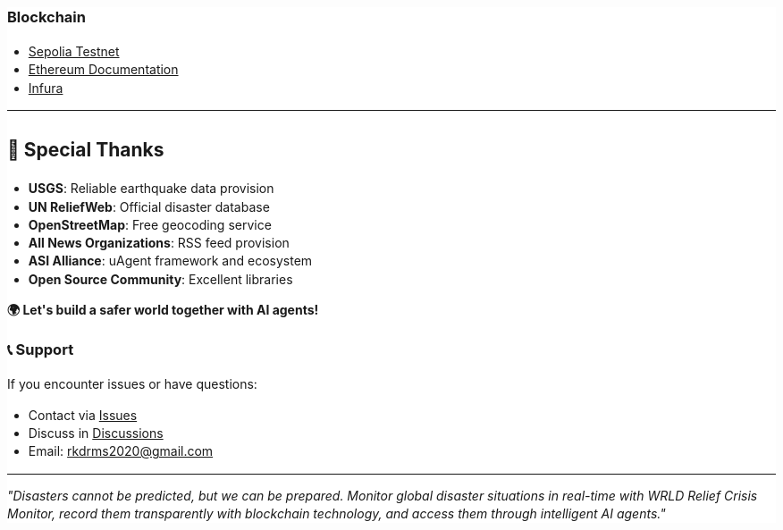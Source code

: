 ### Blockchain
- [Sepolia Testnet](https://sepolia.etherscan.io/)
- [Ethereum Documentation](https://ethereum.org/en/developers/docs/)
- [Infura](https://infura.io/)

---

## 🌟 Special Thanks

- **USGS**: Reliable earthquake data provision
- **UN ReliefWeb**: Official disaster database
- **OpenStreetMap**: Free geocoding service
- **All News Organizations**: RSS feed provision
- **ASI Alliance**: uAgent framework and ecosystem
- **Open Source Community**: Excellent libraries

**🌍 Let's build a safer world together with AI agents!**

### 📞 Support

If you encounter issues or have questions:
- Contact via [Issues](https://github.com/WrldRelief/wrldrelief-crisis-monitor/issues)
- Discuss in [Discussions](https://github.com/WrldRelief/wrldrelief-crisis-monitor/discussions)
- Email: rkdrms2020@gmail.com

---

*"Disasters cannot be predicted, but we can be prepared. Monitor global disaster situations in real-time with WRLD Relief Crisis Monitor, record them transparently with blockchain technology, and access them through intelligent AI agents."*

